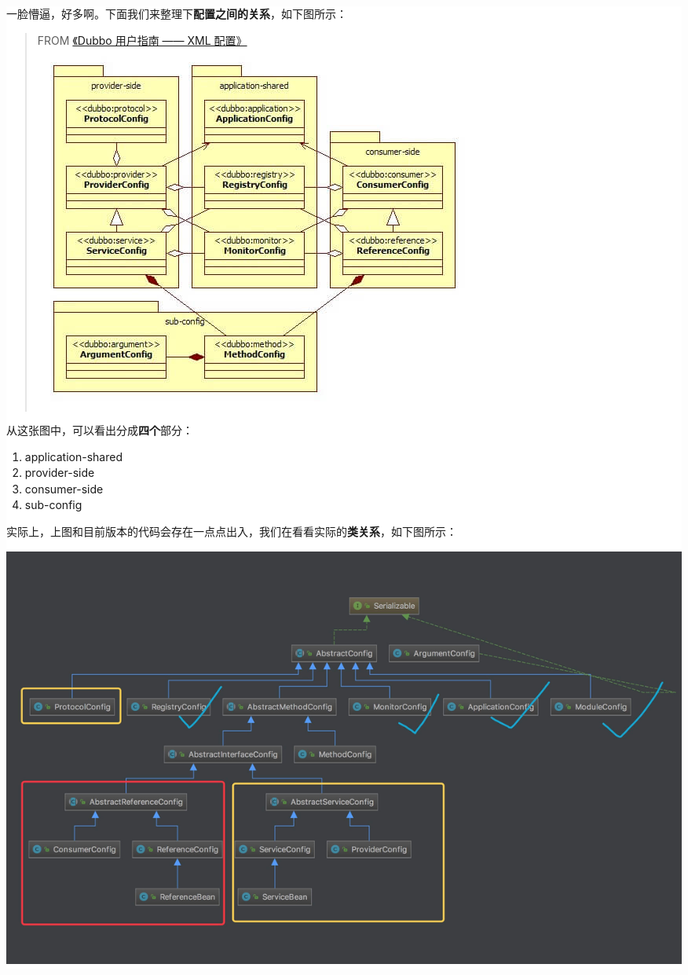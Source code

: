 一脸懵逼，好多啊。下面我们来整理下**配置之间的关系**，如下图所示：

> FROM [《Dubbo 用户指南 —— XML 配置》](http://dubbo.apache.org/zh-cn/docs/user/configuration/xml.html)
> ![配置之间的关系](picture/2018_01_07/02.png)

从这张图中，可以看出分成**四个**部分：

1. application-shared
2. provider-side
3. consumer-side
4. sub-config

实际上，上图和目前版本的代码会存在一点点出入，我们在看看实际的**类关系**，如下图所示：

![配置类关系](picture/2018_01_07/03.png)
